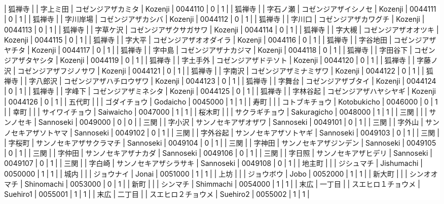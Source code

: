 | 狐禅寺 |  | 字上ミ田 | コゼンジアザカミタ | Kozenji | 0044110 | 0 | 1 |
| 狐禅寺 |  | 字石ノ瀬 | コゼンジアザイシノセ | Kozenji | 0044111 | 0 | 1 |
| 狐禅寺 |  | 字川岸場 | コゼンジアザカシバ | Kozenji | 0044112 | 0 | 1 |
| 狐禅寺 |  | 字川口 | コゼンジアザカワグチ | Kozenji | 0044113 | 0 | 1 |
| 狐禅寺 |  | 字草ケ沢 | コゼンジアザクサガサワ | Kozenji | 0044114 | 0 | 1 |
| 狐禅寺 |  | 字大槻 | コゼンジアザオオツキ | Kozenji | 0044115 | 0 | 1 |
| 狐禅寺 |  | 字大平 | コゼンジアザオオダイラ | Kozenji | 0044116 | 0 | 1 |
| 狐禅寺 |  | 字谷地田 | コゼンジアザヤチタ | Kozenji | 0044117 | 0 | 1 |
| 狐禅寺 |  | 字中島 | コゼンジアザナカジマ | Kozenji | 0044118 | 0 | 1 |
| 狐禅寺 |  | 字田谷下 | コゼンジアザタヤシタ | Kozenji | 0044119 | 0 | 1 |
| 狐禅寺 |  | 字土手外 | コゼンジアザドテソト | Kozenji | 0044120 | 0 | 1 |
| 狐禅寺 |  | 字藤ノ沢 | コゼンジアザフジノサワ | Kozenji | 0044121 | 0 | 1 |
| 狐禅寺 |  | 字南沢 | コゼンジアザミナミザワ | Kozenji | 0044122 | 0 | 1 |
| 狐禅寺 |  | 字八郎沢 | コゼンジアザハチロウザワ | Kozenji | 0044123 | 0 | 1 |
| 狐禅寺 |  | 字舞台 | コゼンジアザブタイ | Kozenji | 0044124 | 0 | 1 |
| 狐禅寺 |  | 字峰下 | コゼンジアザミネシタ | Kozenji | 0044125 | 0 | 1 |
| 狐禅寺 |  | 字林谷起 | コゼンジアザハヤシヤギ | Kozenji | 0044126 | 0 | 1 |
| 五代町 |  |  | ゴダイチョウ | Godaicho | 0045000 | 1 | 1 |
| 寿町 |  |  | コトブキチョウ | Kotobukicho | 0046000 | 0 | 1 |
| 幸町 |  |  | サイワイチョウ | Saiwaicho | 0047000 | 1 | 1 |
| 桜木町 |  |  | サクラギチョウ | Sakuragicho | 0048000 | 1 | 1 |
| 三関 |  |  | サンノセキ | Sannoseki | 0049000 | 0 | 0 |
| 三関 |  | 字小沢 | サンノセキアザオザワ | Sannoseki | 0049101 | 0 | 1 |
| 三関 |  | 字外山 | サンノセキアザソトヤマ | Sannoseki | 0049102 | 0 | 1 |
| 三関 |  | 字外谷起 | サンノセキアザソトヤギ | Sannoseki | 0049103 | 0 | 1 |
| 三関 |  | 字桜町 | サンノセキアザサクラマチ | Sannoseki | 0049104 | 0 | 1 |
| 三関 |  | 字神田 | サンノセキアザジンデン | Sannoseki | 0049105 | 0 | 1 |
| 三関 |  | 字仲田 | サンノセキアザナカダ | Sannoseki | 0049106 | 0 | 1 |
| 三関 |  | 字日照 | サンノセキアザヒデリ | Sannoseki | 0049107 | 0 | 1 |
| 三関 |  | 字白崎 | サンノセキアザシラサキ | Sannoseki | 0049108 | 0 | 1 |
| 地主町 |  |  | ジシュマチ | Jishumachi | 0050000 | 1 | 1 |
| 城内 |  |  | ジョウナイ | Jonai | 0051000 | 1 | 1 |
| 上坊 |  |  | ジョウボウ | Jobo | 0052000 | 1 | 1 |
| 新大町 |  |  | シンオオマチ | Shinomachi | 0053000 | 0 | 1 |
| 新町 |  |  | シンマチ | Shimmachi | 0054000 | 1 | 1 |
| 末広 | 一丁目 |  | スエヒロ１チョウメ | Suehiro1 | 0055001 | 1 | 1 |
| 末広 | 二丁目 |  | スエヒロ２チョウメ | Suehiro2 | 0055002 | 1 | 1 |